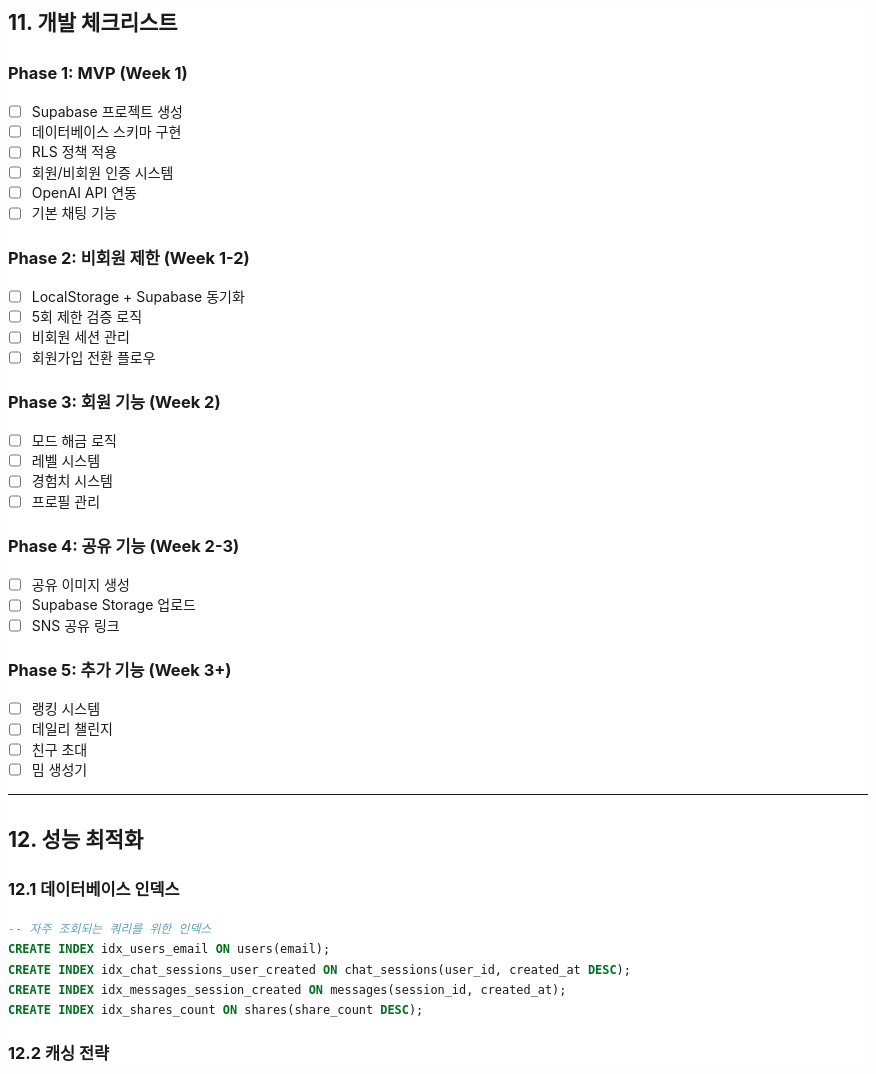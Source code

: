 
## 11. 개발 체크리스트

### Phase 1: MVP (Week 1)
- [ ] Supabase 프로젝트 생성
- [ ] 데이터베이스 스키마 구현
- [ ] RLS 정책 적용
- [ ] 회원/비회원 인증 시스템
- [ ] OpenAI API 연동
- [ ] 기본 채팅 기능

### Phase 2: 비회원 제한 (Week 1-2)
- [ ] LocalStorage + Supabase 동기화
- [ ] 5회 제한 검증 로직
- [ ] 비회원 세션 관리
- [ ] 회원가입 전환 플로우

### Phase 3: 회원 기능 (Week 2)
- [ ] 모드 해금 로직
- [ ] 레벨 시스템
- [ ] 경험치 시스템
- [ ] 프로필 관리

### Phase 4: 공유 기능 (Week 2-3)
- [ ] 공유 이미지 생성
- [ ] Supabase Storage 업로드
- [ ] SNS 공유 링크

### Phase 5: 추가 기능 (Week 3+)
- [ ] 랭킹 시스템
- [ ] 데일리 챌린지
- [ ] 친구 초대
- [ ] 밈 생성기

---

## 12. 성능 최적화

### 12.1 데이터베이스 인덱스

```sql
-- 자주 조회되는 쿼리를 위한 인덱스
CREATE INDEX idx_users_email ON users(email);
CREATE INDEX idx_chat_sessions_user_created ON chat_sessions(user_id, created_at DESC);
CREATE INDEX idx_messages_session_created ON messages(session_id, created_at);
CREATE INDEX idx_shares_count ON shares(share_count DESC);
```

### 12.2 캐싱 전략
